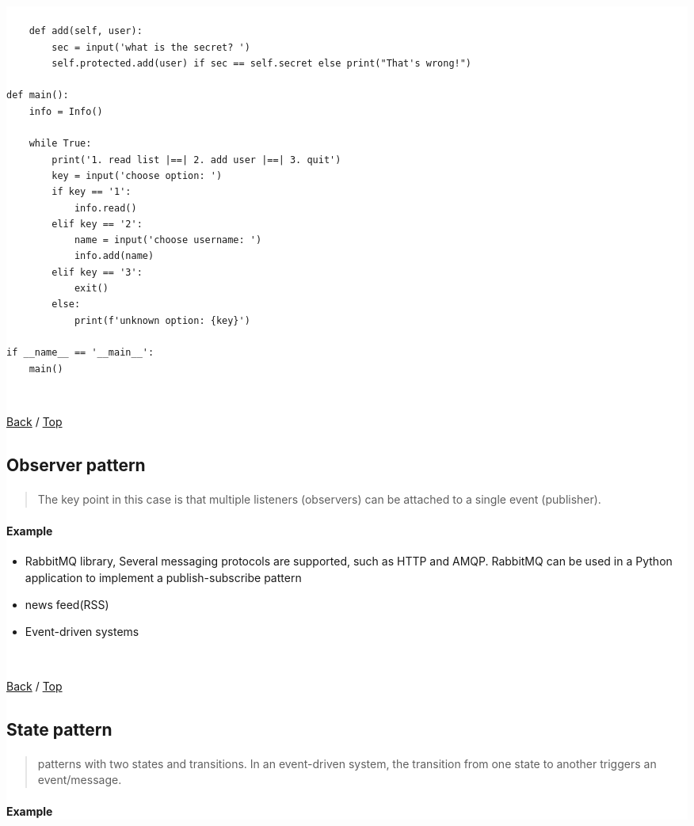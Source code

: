 ```
 
    def add(self, user): 
        sec = input('what is the secret? ') 
        self.protected.add(user) if sec == self.secret else print("That's wrong!") 
 
def main(): 
    info = Info() 
 
    while True: 
        print('1. read list |==| 2. add user |==| 3. quit') 
        key = input('choose option: ') 
        if key == '1': 
            info.read() 
        elif key == '2': 
            name = input('choose username: ') 
            info.add(name) 
        elif key == '3': 
            exit() 
        else: 
            print(f'unknown option: {key}') 
 
if __name__ == '__main__': 
    main()
```
<br>

[Back](https://github.com/jojo-tey/Today_I_Learned) / [Top](#Design-pattern)


## Observer pattern

> The key point in this case is that multiple listeners (observers) can be attached to a single event (publisher).

#### Example

- RabbitMQ library, Several messaging protocols are supported, such as HTTP and AMQP. RabbitMQ can be used in a Python application to implement a publish-subscribe pattern

- news feed(RSS)

- Event-driven systems
<br>

[Back](https://github.com/jojo-tey/Today_I_Learned) / [Top](#Design-pattern)


## State pattern

> patterns with two states and transitions. In an event-driven system, the transition from one state to another triggers an event/message.


#### Example
